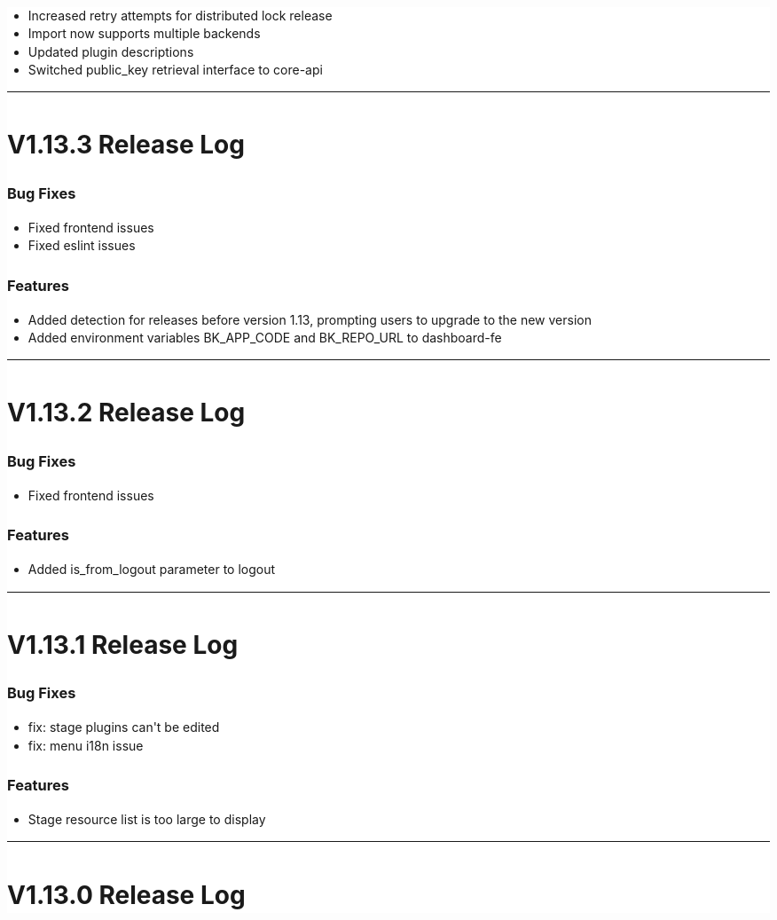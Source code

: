 - Increased retry attempts for distributed lock release
- Import now supports multiple backends
- Updated plugin descriptions
- Switched public_key retrieval interface to core-api

---


# V1.13.3 Release Log

### Bug Fixes

- Fixed frontend issues
- Fixed eslint issues

### Features

- Added detection for releases before version 1.13, prompting users to upgrade to the new version
- Added environment variables BK_APP_CODE and BK_REPO_URL to dashboard-fe

---


# V1.13.2 Release Log

### Bug Fixes

- Fixed frontend issues

### Features

- Added is_from_logout parameter to logout

---


# V1.13.1 Release Log

### Bug Fixes

- fix: stage plugins can't be edited
- fix: menu i18n issue

### Features

- Stage resource list is too large to display

---


# V1.13.0 Release Log

